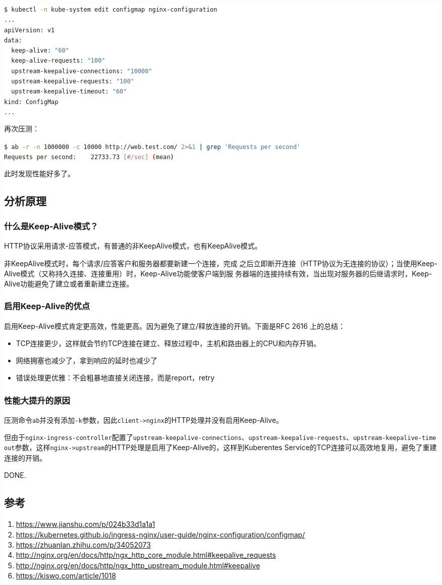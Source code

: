 ```bash
$ kubectl -n kube-system edit configmap nginx-configuration
...
apiVersion: v1
data:
  keep-alive: "60"
  keep-alive-requests: "100"
  upstream-keepalive-connections: "10000"
  upstream-keepalive-requests: "100"
  upstream-keepalive-timeout: "60"
kind: ConfigMap
...
```

再次压测：

```bash
$ ab -r -n 1000000 -c 10000 http://web.test.com/ 2>&1 | grep 'Requests per second'
Requests per second:    22733.73 [#/sec] (mean)
```

此时发现性能好多了。

## 分析原理

### 什么是Keep-Alive模式？

HTTP协议采用请求-应答模式，有普通的非KeepAlive模式，也有KeepAlive模式。

非KeepAlive模式时，每个请求/应答客户和服务器都要新建一个连接，完成 之后立即断开连接（HTTP协议为无连接的协议）；当使用Keep-Alive模式（又称持久连接、连接重用）时，Keep-Alive功能使客户端到服 务器端的连接持续有效，当出现对服务器的后继请求时，Keep-Alive功能避免了建立或者重新建立连接。

### 启用Keep-Alive的优点

启用Keep-Alive模式肯定更高效，性能更高。因为避免了建立/释放连接的开销。下面是RFC 2616 上的总结：

* TCP连接更少，这样就会节约TCP连接在建立、释放过程中，主机和路由器上的CPU和内存开销。

* 网络拥塞也减少了，拿到响应的延时也减少了

* 错误处理更优雅：不会粗暴地直接关闭连接，而是report，retry

### 性能大提升的原因

压测命令`ab`并没有添加`-k`参数，因此`client->nginx`的HTTP处理并没有启用Keep-Alive。

但由于`nginx-ingress-controller`配置了`upstream-keepalive-connections`、`upstream-keepalive-requests`、`upstream-keepalive-timeout`参数，这样`nginx->upstream`的HTTP处理是启用了Keep-Alive的，这样到Kuberentes Service的TCP连接可以高效地复用，避免了重建连接的开销。

DONE.

## 参考

1. https://www.jianshu.com/p/024b33d1a1a1
2. https://kubernetes.github.io/ingress-nginx/user-guide/nginx-configuration/configmap/
3. https://zhuanlan.zhihu.com/p/34052073
4. http://nginx.org/en/docs/http/ngx_http_core_module.html#keepalive_requests
5. http://nginx.org/en/docs/http/ngx_http_upstream_module.html#keepalive
6. https://kiswo.com/article/1018